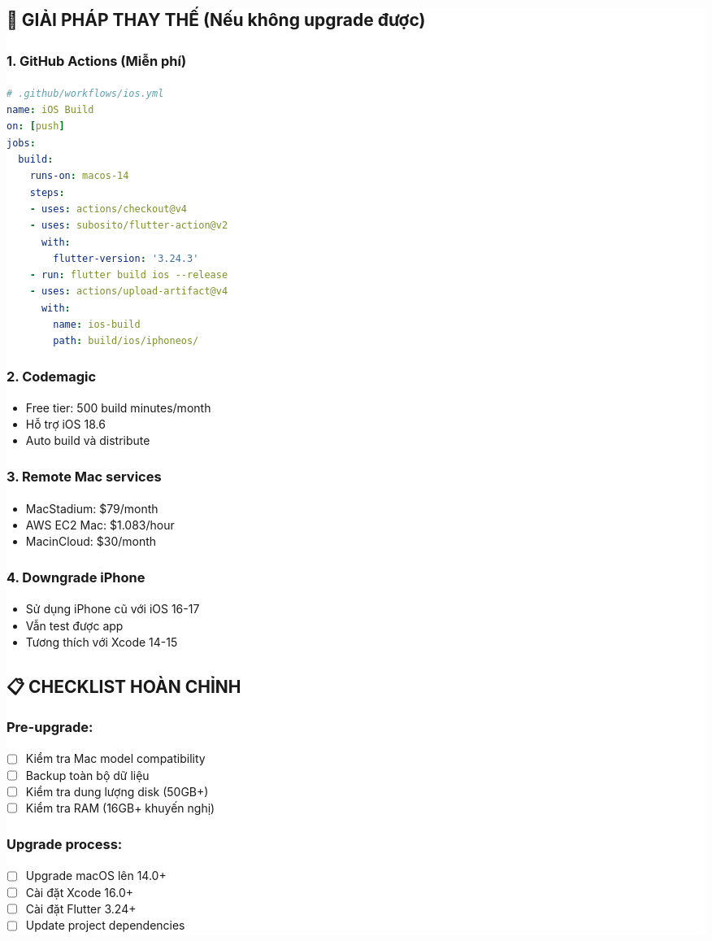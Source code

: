 ## 🔄 GIẢI PHÁP THAY THẾ (Nếu không upgrade được)

### 1. GitHub Actions (Miễn phí)
```yaml
# .github/workflows/ios.yml
name: iOS Build
on: [push]
jobs:
  build:
    runs-on: macos-14
    steps:
    - uses: actions/checkout@v4
    - uses: subosito/flutter-action@v2
      with:
        flutter-version: '3.24.3'
    - run: flutter build ios --release
    - uses: actions/upload-artifact@v4
      with:
        name: ios-build
        path: build/ios/iphoneos/
```

### 2. Codemagic
- Free tier: 500 build minutes/month
- Hỗ trợ iOS 18.6
- Auto build và distribute

### 3. Remote Mac services
- MacStadium: $79/month
- AWS EC2 Mac: $1.083/hour
- MacinCloud: $30/month

### 4. Downgrade iPhone
- Sử dụng iPhone cũ với iOS 16-17
- Vẫn test được app
- Tương thích với Xcode 14-15

## 📋 CHECKLIST HOÀN CHỈNH

### Pre-upgrade:
- [ ] Kiểm tra Mac model compatibility
- [ ] Backup toàn bộ dữ liệu
- [ ] Kiểm tra dung lượng disk (50GB+)
- [ ] Kiểm tra RAM (16GB+ khuyến nghị)

### Upgrade process:
- [ ] Upgrade macOS lên 14.0+
- [ ] Cài đặt Xcode 16.0+
- [ ] Cài đặt Flutter 3.24+
- [ ] Update project dependencies
